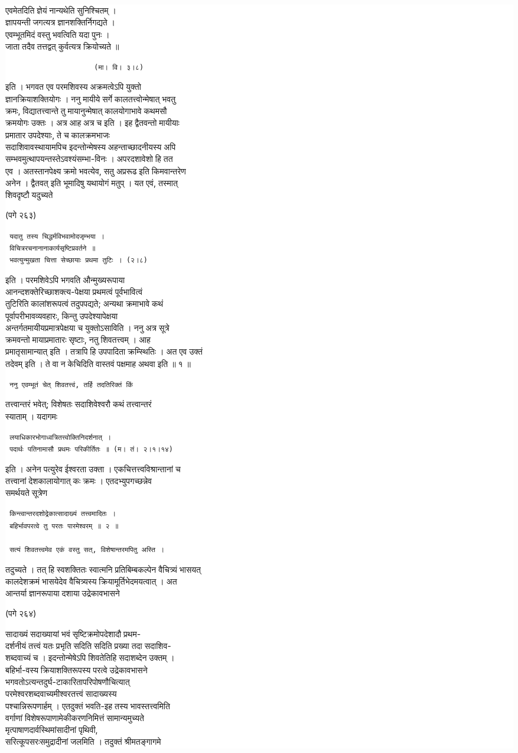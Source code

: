एवमेतदिति ज्ञेयं नान्यथेति सुनिश्चितम् ।  
ज्ञापयन्ती जगत्यत्र ज्ञानशक्तिर्निगद्यते ।  
एवम्भूतमिदं वस्तु भवत्विति यदा पुनः ।  
जाता तदैव तत्तद्वत् कुर्वत्यत्र क्रियोच्यते ॥   
                                                                                                                
                                                                                                                
                                                                                                                
                         (मा। वि। ३।८)  
  
इति । भगवत एव परमशिवस्य अक्रमत्वेऽपि युक्तो   
ज्ञानक्रियाशक्तियोगः । ननु मायीये सर्गे कालतत्त्वोन्मेषात् भवतु   
क्रमः, विद्यातत्त्वान्ते तु मायानुन्मेषात् कालयोगाभावे कथमसौ   
क्रमयोगः उक्तः । अत्र आह अत्र च इति । इह द्वैतवन्तो मायीयाः   
प्रमातार उपदेश्याः, ते च कालक्रमभाजः   
सदाशिवावस्थायामपिच इदन्तोन्मेषस्य अहन्ताच्छादनीयस्य अपि   
सम्भवमुत्थापयन्तस्तेऽवश्यंसम्भा-विनः । अपरदशावेशो हि तत   
एव । अतस्तानपेक्ष्य क्रमो भवत्येव, सतु अप्ररूढ इति किमवान्तरेण   
अनेन । द्वैतवत् इति भूमादिषु यथायोगं मतुप् । यत एवं, तस्मात्   
शिवदृष्टौ यदुच्यते  
  
(पगे २६३)  
  
     यदातु तस्य चिद्धर्मविभवामोदजृम्भया ।  
     विचित्ररचनानानाकार्यसृष्टिप्रवर्तने ॥  
     भवत्युन्मुखता चित्ता सेच्छायाः प्रथमा तुटिः । (२।८)  
  
इति । परमशिवेऽपि भगवति औन्मुख्यरूपाया   
आनन्दशक्तेरिच्छाशक्त्य-पेक्षया प्रथमत्वं पूर्वभावित्वं   
तुटिरिति कालांशरूपत्वं तदुपपद्यते; अन्यथा क्रमाभावे कथं   
पूर्वापरीभावव्यवहारः, किन्तु उपदेश्यापेक्षया   
अन्तर्गतमायीयप्रमात्रपेक्षया च युक्तोऽसाविति । ननु अत्र सूत्रे   
क्रमवन्तो मायाप्रमातारः सृष्टाः, नतु शिवतत्त्वम् । आह   
प्रमातृसामान्यात् इति । तत्रापि हि उपपादिता क्रम्स्थितिः । अत एव उक्तं   
तदेवम् इति । ते वा न केचिदिति वास्तवं पक्षमाह अथवा इति ॥ १ ॥  
  
     ननु एवम्भूतं चेत् शिवतत्त्वं, तर्हि तदतिरिक्तं किं   
तत्त्वान्तरं भवेत्; विशेषतः सदाशिवेश्वरौ कथं तत्त्वान्तरं   
स्याताम् । यदागमः  
  
     लयाधिकारभोगाध्वत्रितत्त्वोक्तिनिदर्शनात् ।  
     पदार्थः पतिनामासौ प्रथमः परिकीर्तितः ॥ (म। तं। २।१।१४)  
  
इति । अनेन पत्युरेव ईश्वरता उक्ता । एकचित्तत्त्वविश्रान्तानां च   
तत्त्वानां देशकालायोगात् कः क्रमः । एतदभ्युपगच्छन्नेव   
समर्थयते सूत्रेण  
  
     किन्त्वान्तरदशोद्रेकात्सादाख्यं तत्त्वमादितः ।  
     बहिर्भावपरत्वे तु परतः पारमेश्वरम् ॥ २ ॥  
  
     सत्यं शिवतत्त्वमेव एकं वस्तु सत्, विशेषान्तरमपितु अस्ति ।   
तदुच्यते । तत् हि स्वशक्तितः स्वात्मनि प्रतिबिम्बकल्पेन वैचित्र्यं भासयत्   
कालदेशक्रमं भासयेदेव वैचित्र्यस्य क्रियामूर्तिभेदमयत्वात् । अत   
आन्तर्या ज्ञानरूपाया दशाया उद्रेकावभासने  
  
(पगे २६४)  
  
सादाख्यं सदाख्यायां भवं सृष्टिक्रमोपदेशादौ प्रथम-  
दर्शनीयं तत्त्वं यतः प्रभृति सदिति सदिति प्रख्या तदा सदाशिव-  
शब्दवाच्यं च । इदन्तोन्मेषेऽपि शिवतेतिहि सदाशब्देन उक्तम् ।   
बहिर्भा-वस्य क्रियाशक्तिरूपस्य परत्वे उद्रेकावभासने   
भगवतोऽत्यन्तदुर्घ-टाकारितापरिपोषणौचित्यात्   
परमेश्वरशब्दवाच्यमीश्वरतत्त्वं सादाख्यस्य   
पश्चान्निरूपणार्हम् । एतदुक्तं भवति-इह तस्य भावस्तत्त्वमिति   
वर्गाणां विशेषरूपाणामेकीकरणनिमित्तं सामान्यमुच्यते   
मृत्पाषाणदार्वस्थिमांसादीनां पृथिवी,   
सरित्कूपसरःसमुद्रादीनां जलमिति । तदुक्तं श्रीमतङ्गागमे  
  